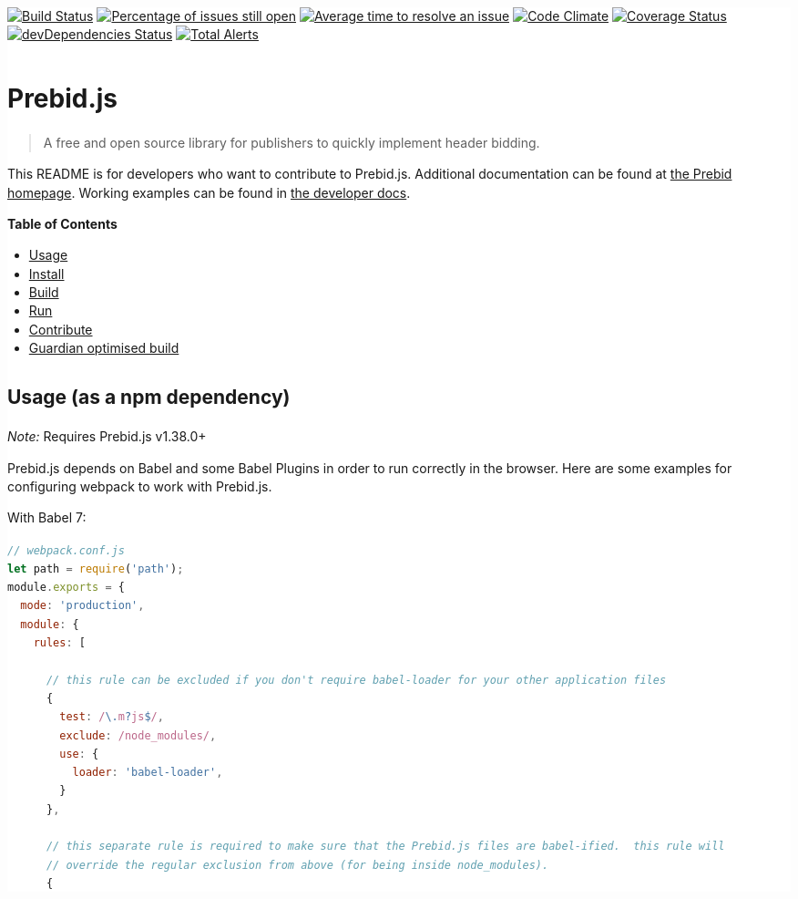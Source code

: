 [![Build Status](https://circleci.com/gh/prebid/Prebid.js.svg?style=svg)](https://circleci.com/gh/prebid/Prebid.js)
[![Percentage of issues still open](http://isitmaintained.com/badge/open/prebid/Prebid.js.svg)](http://isitmaintained.com/project/prebid/Prebid.js "Percentage of issues still open")
[![Average time to resolve an issue](http://isitmaintained.com/badge/resolution/prebid/Prebid.js.svg)](http://isitmaintained.com/project/prebid/Prebid.js "Average time to resolve an issue")
[![Code Climate](https://codeclimate.com/github/prebid/Prebid.js/badges/gpa.svg)](https://codeclimate.com/github/prebid/Prebid.js)
[![Coverage Status](https://coveralls.io/repos/github/prebid/Prebid.js/badge.svg)](https://coveralls.io/github/prebid/Prebid.js)
[![devDependencies Status](https://david-dm.org/prebid/Prebid.js/dev-status.svg)](https://david-dm.org/prebid/Prebid.js?type=dev)
[![Total Alerts](https://img.shields.io/lgtm/alerts/g/prebid/Prebid.js.svg?logo=lgtm&logoWidth=18)](https://lgtm.com/projects/g/prebid/Prebid.js/alerts/)

# Prebid.js

> A free and open source library for publishers to quickly implement header bidding.

This README is for developers who want to contribute to Prebid.js.
Additional documentation can be found at [the Prebid homepage](http://prebid.org).
Working examples can be found in [the developer docs](http://prebid.org/dev-docs/getting-started.html).

**Table of Contents**

- [Usage](#Usage)
- [Install](#Install)
- [Build](#Build)
- [Run](#Run)
- [Contribute](#Contribute)
- [Guardian optimised build](#guardian-optimised-build)

<a name="Usage"></a>

## Usage (as a npm dependency)

*Note:* Requires Prebid.js v1.38.0+

Prebid.js depends on Babel and some Babel Plugins in order to run correctly in the browser.  Here are some examples for 
configuring webpack to work with Prebid.js.

With Babel 7:
```javascript
// webpack.conf.js
let path = require('path');
module.exports = {
  mode: 'production',
  module: {
    rules: [
      
      // this rule can be excluded if you don't require babel-loader for your other application files
      {
        test: /\.m?js$/,
        exclude: /node_modules/,
        use: {
          loader: 'babel-loader',
        }
      },
      
      // this separate rule is required to make sure that the Prebid.js files are babel-ified.  this rule will
      // override the regular exclusion from above (for being inside node_modules).
      {
```